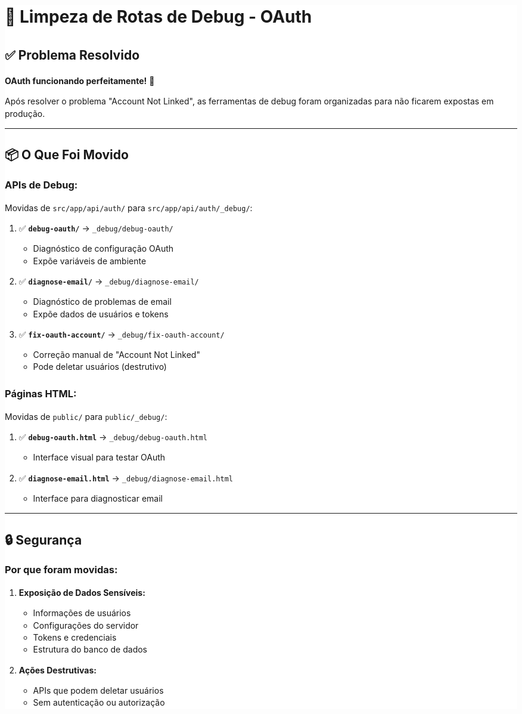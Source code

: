 # 🧹 Limpeza de Rotas de Debug - OAuth

## ✅ Problema Resolvido

**OAuth funcionando perfeitamente!** 🎉

Após resolver o problema "Account Not Linked", as ferramentas de debug foram organizadas para não ficarem expostas em produção.

---

## 📦 O Que Foi Movido

### **APIs de Debug:**

Movidas de `src/app/api/auth/` para `src/app/api/auth/_debug/`:

1. ✅ **`debug-oauth/`** → `_debug/debug-oauth/`
   - Diagnóstico de configuração OAuth
   - Expõe variáveis de ambiente

2. ✅ **`diagnose-email/`** → `_debug/diagnose-email/`
   - Diagnóstico de problemas de email
   - Expõe dados de usuários e tokens

3. ✅ **`fix-oauth-account/`** → `_debug/fix-oauth-account/`
   - Correção manual de "Account Not Linked"
   - Pode deletar usuários (destrutivo)

### **Páginas HTML:**

Movidas de `public/` para `public/_debug/`:

1. ✅ **`debug-oauth.html`** → `_debug/debug-oauth.html`
   - Interface visual para testar OAuth

2. ✅ **`diagnose-email.html`** → `_debug/diagnose-email.html`
   - Interface para diagnosticar email

---

## 🔒 Segurança

### **Por que foram movidas:**

1. **Exposição de Dados Sensíveis:**
   - Informações de usuários
   - Configurações do servidor
   - Tokens e credenciais
   - Estrutura do banco de dados

2. **Ações Destrutivas:**
   - APIs que podem deletar usuários
   - Sem autenticação ou autorização
